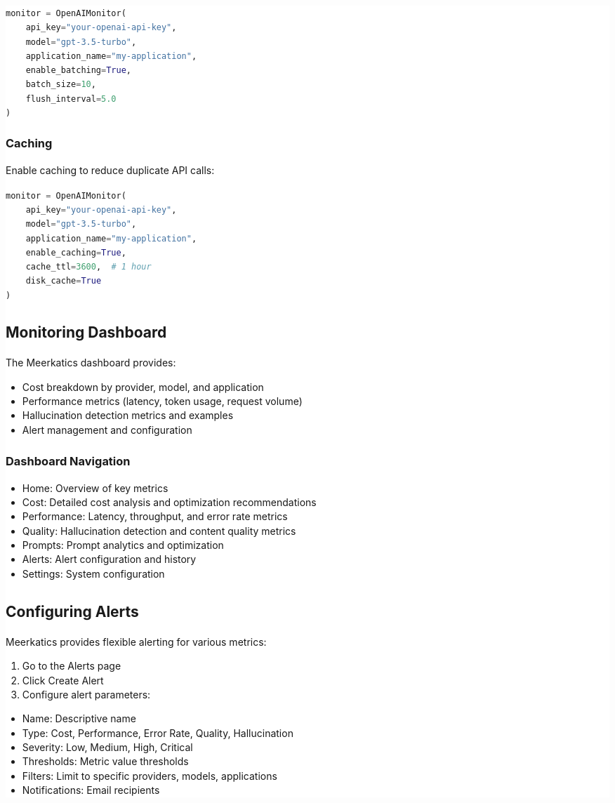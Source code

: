 ```python
monitor = OpenAIMonitor(
    api_key="your-openai-api-key",
    model="gpt-3.5-turbo",
    application_name="my-application",
    enable_batching=True,
    batch_size=10,
    flush_interval=5.0
)
```

### Caching

Enable caching to reduce duplicate API calls:

```python
monitor = OpenAIMonitor(
    api_key="your-openai-api-key",
    model="gpt-3.5-turbo",
    application_name="my-application",
    enable_caching=True,
    cache_ttl=3600,  # 1 hour
    disk_cache=True
)
```

## Monitoring Dashboard

The Meerkatics dashboard provides:

- Cost breakdown by provider, model, and application
- Performance metrics (latency, token usage, request volume)
- Hallucination detection metrics and examples
- Alert management and configuration

### Dashboard Navigation

- Home: Overview of key metrics
- Cost: Detailed cost analysis and optimization recommendations
- Performance: Latency, throughput, and error rate metrics
- Quality: Hallucination detection and content quality metrics
- Prompts: Prompt analytics and optimization
- Alerts: Alert configuration and history
- Settings: System configuration

## Configuring Alerts

Meerkatics provides flexible alerting for various metrics:

1. Go to the Alerts page
2. Click Create Alert
3. Configure alert parameters:

- Name: Descriptive name
- Type: Cost, Performance, Error Rate, Quality, Hallucination
- Severity: Low, Medium, High, Critical
- Thresholds: Metric value thresholds
- Filters: Limit to specific providers, models, applications
- Notifications: Email recipients
